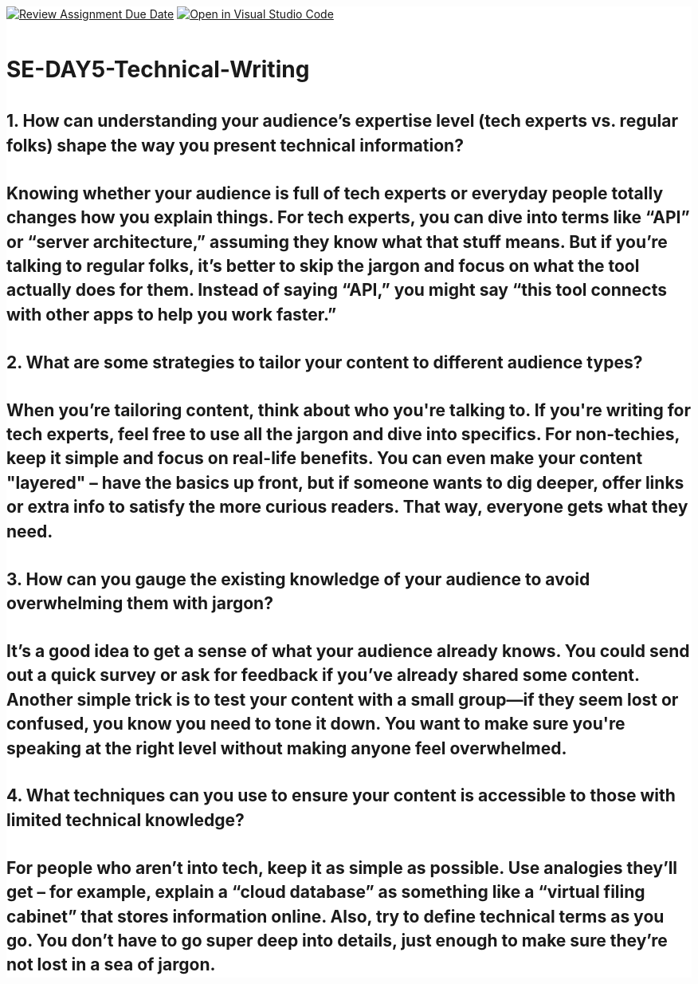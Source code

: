 [![Review Assignment Due Date](https://classroom.github.com/assets/deadline-readme-button-22041afd0340ce965d47ae6ef1cefeee28c7c493a6346c4f15d667ab976d596c.svg)](https://classroom.github.com/a/zsAR-pyY)
[![Open in Visual Studio Code](https://classroom.github.com/assets/open-in-vscode-2e0aaae1b6195c2367325f4f02e2d04e9abb55f0b24a779b69b11b9e10269abc.svg)](https://classroom.github.com/online_ide?assignment_repo_id=18841157&assignment_repo_type=AssignmentRepo)
# SE-DAY5-Technical-Writing
## 1. How can understanding your audience’s expertise level (tech experts vs. regular folks) shape the way you present technical information?
## Knowing whether your audience is full of tech experts or everyday people totally changes how you explain things. For tech experts, you can dive into terms like “API” or “server architecture,” assuming they know what that stuff means. But if you’re talking to regular folks, it’s better to skip the jargon and focus on what the tool actually does for them. Instead of saying “API,” you might say “this tool connects with other apps to help you work faster.” 

## 2. What are some strategies to tailor your content to different audience types?
## When you’re tailoring content, think about who you're talking to. If you're writing for tech experts, feel free to use all the jargon and dive into specifics. For non-techies, keep it simple and focus on real-life benefits. You can even make your content "layered" – have the basics up front, but if someone wants to dig deeper, offer links or extra info to satisfy the more curious readers. That way, everyone gets what they need.

## 3. How can you gauge the existing knowledge of your audience to avoid overwhelming them with jargon?
## It’s a good idea to get a sense of what your audience already knows. You could send out a quick survey or ask for feedback if you’ve already shared some content. Another simple trick is to test your content with a small group—if they seem lost or confused, you know you need to tone it down. You want to make sure you're speaking at the right level without making anyone feel overwhelmed.

## 4. What techniques can you use to ensure your content is accessible to those with limited technical knowledge?
## For people who aren’t into tech, keep it as simple as possible. Use analogies they’ll get – for example, explain a “cloud database” as something like a “virtual filing cabinet” that stores information online. Also, try to define technical terms as you go. You don’t have to go super deep into details, just enough to make sure they’re not lost in a sea of jargon.
